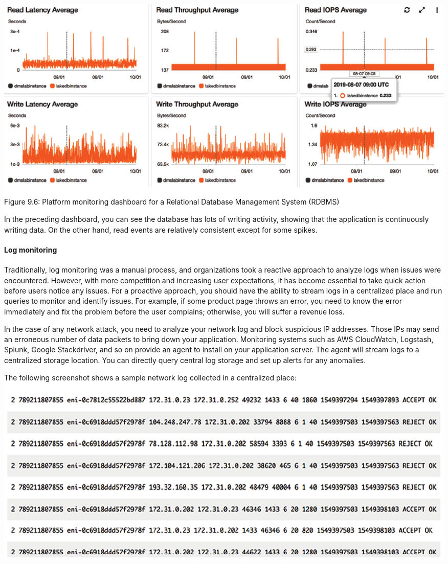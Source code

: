 ![](../assets/images/B21336_09_06.png)

Figure 9.6: Platform monitoring dashboard for a Relational Database Management System (RDBMS)

In the preceding dashboard, you can see the database has lots of writing activity, showing that the application is continuously writing data. On the other hand, read events are relatively consistent except for some spikes.

#### Log monitoring

Traditionally, log monitoring was a manual process, and organizations took a reactive approach to analyze logs when issues were encountered. However, with more competition and increasing user expectations, it has become essential to take quick action before users notice any issues. For a proactive approach, you should have the ability to stream logs in a centralized place and run queries to monitor and identify issues. For example, if some product page throws an error, you need to know the error immediately and fix the problem before the user complains; otherwise, you will suffer a revenue loss.

In the case of any network attack, you need to analyze your network log and block suspicious IP addresses. Those IPs may send an erroneous number of data packets to bring down your application. Monitoring systems such as AWS CloudWatch, Logstash, Splunk, Google Stackdriver, and so on provide an agent to install on your application server. The agent will stream logs to a centralized storage location. You can directly query central log storage and set up alerts for any anomalies.

The following screenshot shows a sample network log collected in a centralized place:

![](../assets/images/B21336_09_07.png)
